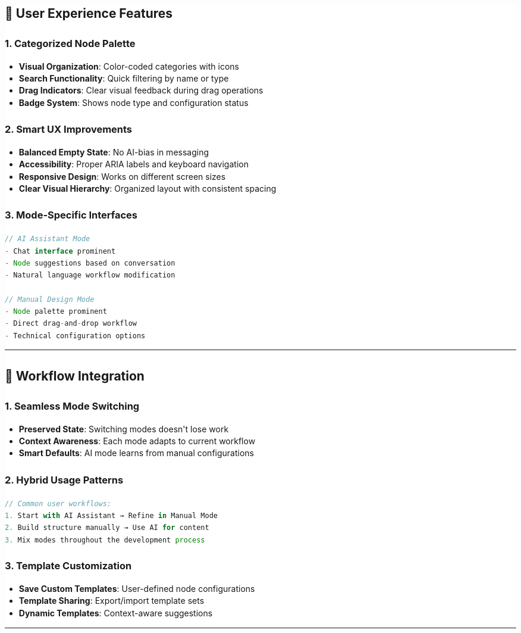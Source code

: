 
## 🎨 **User Experience Features**

### **1. Categorized Node Palette**
- **Visual Organization**: Color-coded categories with icons
- **Search Functionality**: Quick filtering by name or type
- **Drag Indicators**: Clear visual feedback during drag operations
- **Badge System**: Shows node type and configuration status

### **2. Smart UX Improvements**
- **Balanced Empty State**: No AI-bias in messaging
- **Accessibility**: Proper ARIA labels and keyboard navigation
- **Responsive Design**: Works on different screen sizes
- **Clear Visual Hierarchy**: Organized layout with consistent spacing

### **3. Mode-Specific Interfaces**
```typescript
// AI Assistant Mode
- Chat interface prominent
- Node suggestions based on conversation
- Natural language workflow modification

// Manual Design Mode  
- Node palette prominent
- Direct drag-and-drop workflow
- Technical configuration options
```

---

## 🔄 **Workflow Integration**

### **1. Seamless Mode Switching**
- **Preserved State**: Switching modes doesn't lose work
- **Context Awareness**: Each mode adapts to current workflow
- **Smart Defaults**: AI mode learns from manual configurations

### **2. Hybrid Usage Patterns**
```typescript
// Common user workflows:
1. Start with AI Assistant → Refine in Manual Mode
2. Build structure manually → Use AI for content
3. Mix modes throughout the development process
```

### **3. Template Customization**
- **Save Custom Templates**: User-defined node configurations
- **Template Sharing**: Export/import template sets
- **Dynamic Templates**: Context-aware suggestions

---